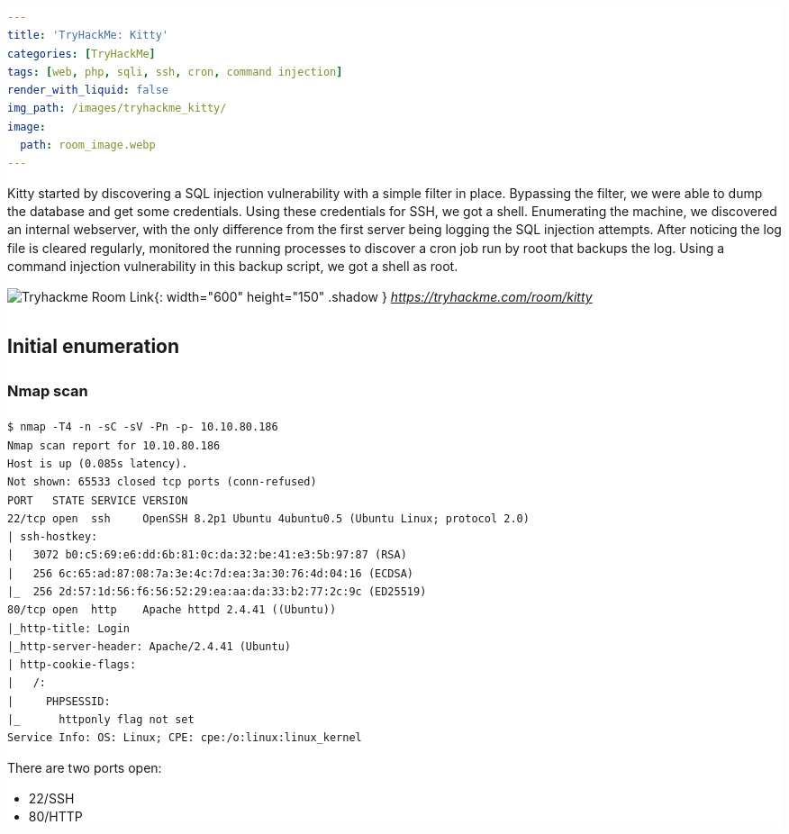 ```yaml
---
title: 'TryHackMe: Kitty'
categories: [TryHackMe]
tags: [web, php, sqli, ssh, cron, command injection]
render_with_liquid: false
img_path: /images/tryhackme_kitty/
image:
  path: room_image.webp
---
```


Kitty started by discovering a SQL injection vulnerability with a simple filter in place. Bypassing the filter, we were able to dump the database and get some credentials. Using these credentials for SSH, we got a shell. Enumerating the machine, we discovered an internal webserver, with the only difference from the first server being logging the SQL injection attempts. After noticing the log file is cleared regularly, monitored the running processes to discover a cron job run by root that backups the log. Using a command injection vulnerability in this backup script, we got a shell as root.

![Tryhackme Room Link](room_card.webp){: width="600" height="150" .shadow }
_<https://tryhackme.com/room/kitty>_


## Initial enumeration

### Nmap scan

```console
$ nmap -T4 -n -sC -sV -Pn -p- 10.10.80.186 
Nmap scan report for 10.10.80.186
Host is up (0.085s latency).
Not shown: 65533 closed tcp ports (conn-refused)
PORT   STATE SERVICE VERSION
22/tcp open  ssh     OpenSSH 8.2p1 Ubuntu 4ubuntu0.5 (Ubuntu Linux; protocol 2.0)
| ssh-hostkey: 
|   3072 b0:c5:69:e6:dd:6b:81:0c:da:32:be:41:e3:5b:97:87 (RSA)
|   256 6c:65:ad:87:08:7a:3e:4c:7d:ea:3a:30:76:4d:04:16 (ECDSA)
|_  256 2d:57:1d:56:f6:56:52:29:ea:aa:da:33:b2:77:2c:9c (ED25519)
80/tcp open  http    Apache httpd 2.4.41 ((Ubuntu))
|_http-title: Login
|_http-server-header: Apache/2.4.41 (Ubuntu)
| http-cookie-flags: 
|   /: 
|     PHPSESSID: 
|_      httponly flag not set
Service Info: OS: Linux; CPE: cpe:/o:linux:linux_kernel
```

There are two ports open:
- 22/SSH
- 80/HTTP
